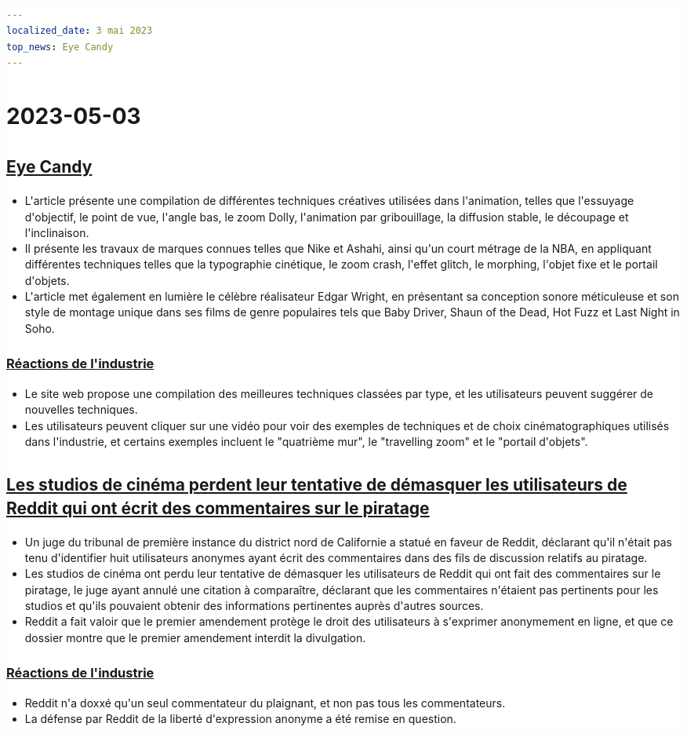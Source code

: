```yaml
---
localized_date: 3 mai 2023
top_news: Eye Candy
---
```


# 2023-05-03

## [Eye Candy](https://eycndy.com)

- L'article présente une compilation de différentes techniques créatives utilisées dans l'animation, telles que l'essuyage d'objectif, le point de vue, l'angle bas, le zoom Dolly, l'animation par gribouillage, la diffusion stable, le découpage et l'inclinaison.
- Il présente les travaux de marques connues telles que Nike et Ashahi, ainsi qu'un court métrage de la NBA, en appliquant différentes techniques telles que la typographie cinétique, le zoom crash, l'effet glitch, le morphing, l'objet fixe et le portail d'objets.
- L'article met également en lumière le célèbre réalisateur Edgar Wright, en présentant sa conception sonore méticuleuse et son style de montage unique dans ses films de genre populaires tels que Baby Driver, Shaun of the Dead, Hot Fuzz et Last Night in Soho.

### [Réactions de l'industrie](http://news.ycombinator.com/item?id=35791575)

- Le site web propose une compilation des meilleures techniques classées par type, et les utilisateurs peuvent suggérer de nouvelles techniques.
- Les utilisateurs peuvent cliquer sur une vidéo pour voir des exemples de techniques et de choix cinématographiques utilisés dans l'industrie, et certains exemples incluent le "quatrième mur", le "travelling zoom" et le "portail d'objets".

## [Les studios de cinéma perdent leur tentative de démasquer les utilisateurs de Reddit qui ont écrit des commentaires sur le piratage](https://arstechnica.com/tech-policy/2023/05/judge-wont-force-reddit-to-identify-anonymous-users-who-discussed-piracy/)

- Un juge du tribunal de première instance du district nord de Californie a statué en faveur de Reddit, déclarant qu'il n'était pas tenu d'identifier huit utilisateurs anonymes ayant écrit des commentaires dans des fils de discussion relatifs au piratage.
- Les studios de cinéma ont perdu leur tentative de démasquer les utilisateurs de Reddit qui ont fait des commentaires sur le piratage, le juge ayant annulé une citation à comparaître, déclarant que les commentaires n'étaient pas pertinents pour les studios et qu'ils pouvaient obtenir des informations pertinentes auprès d'autres sources.
- Reddit a fait valoir que le premier amendement protège le droit des utilisateurs à s'exprimer anonymement en ligne, et que ce dossier montre que le premier amendement interdit la divulgation.

### [Réactions de l'industrie](http://news.ycombinator.com/item?id=35787080)

- Reddit n'a doxxé qu'un seul commentateur du plaignant, et non pas tous les commentateurs.
- La défense par Reddit de la liberté d'expression anonyme a été remise en question.
